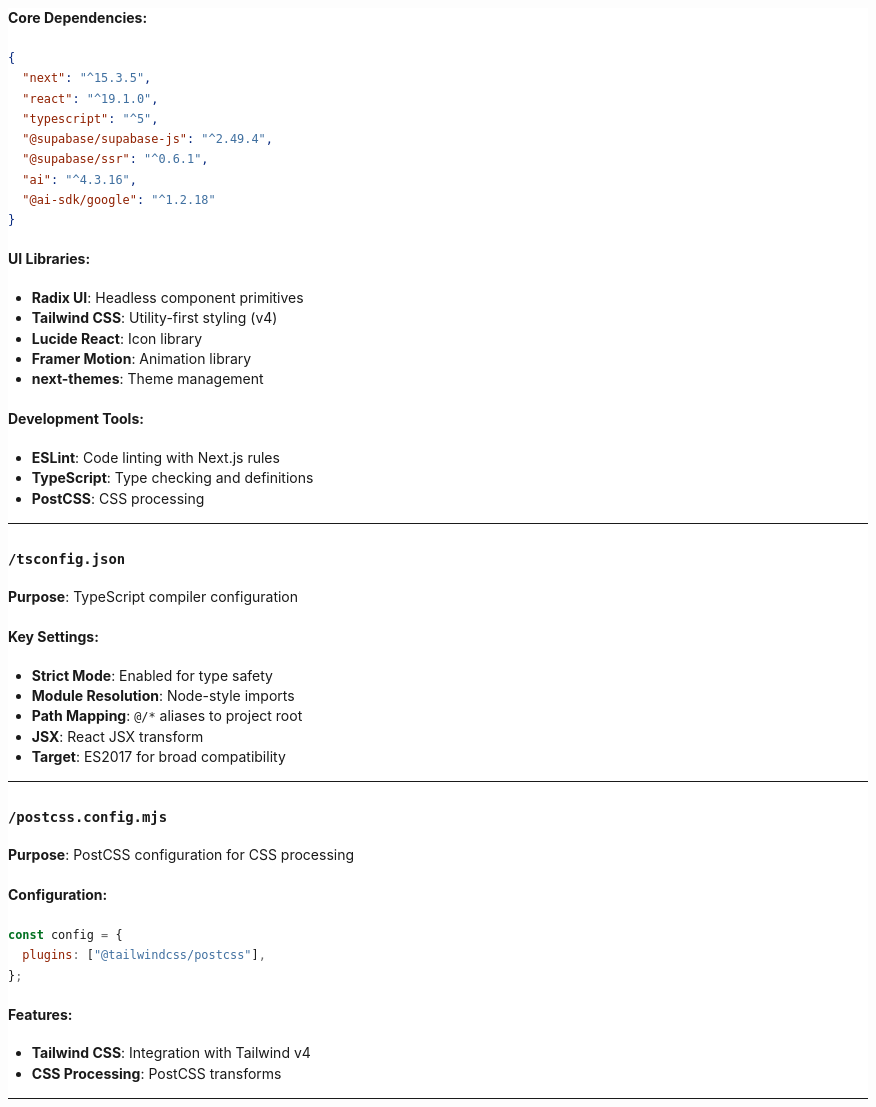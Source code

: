 #### Core Dependencies:
```json
{
  "next": "^15.3.5",
  "react": "^19.1.0", 
  "typescript": "^5",
  "@supabase/supabase-js": "^2.49.4",
  "@supabase/ssr": "^0.6.1",
  "ai": "^4.3.16",
  "@ai-sdk/google": "^1.2.18"
}
```

#### UI Libraries:
- **Radix UI**: Headless component primitives
- **Tailwind CSS**: Utility-first styling (v4)
- **Lucide React**: Icon library
- **Framer Motion**: Animation library
- **next-themes**: Theme management

#### Development Tools:
- **ESLint**: Code linting with Next.js rules
- **TypeScript**: Type checking and definitions
- **PostCSS**: CSS processing

---

### `/tsconfig.json`
**Purpose**: TypeScript compiler configuration

#### Key Settings:
- **Strict Mode**: Enabled for type safety
- **Module Resolution**: Node-style imports
- **Path Mapping**: `@/*` aliases to project root
- **JSX**: React JSX transform
- **Target**: ES2017 for broad compatibility

---

### `/postcss.config.mjs`
**Purpose**: PostCSS configuration for CSS processing

#### Configuration:
```javascript
const config = {
  plugins: ["@tailwindcss/postcss"],
};
```

#### Features:
- **Tailwind CSS**: Integration with Tailwind v4
- **CSS Processing**: PostCSS transforms

---